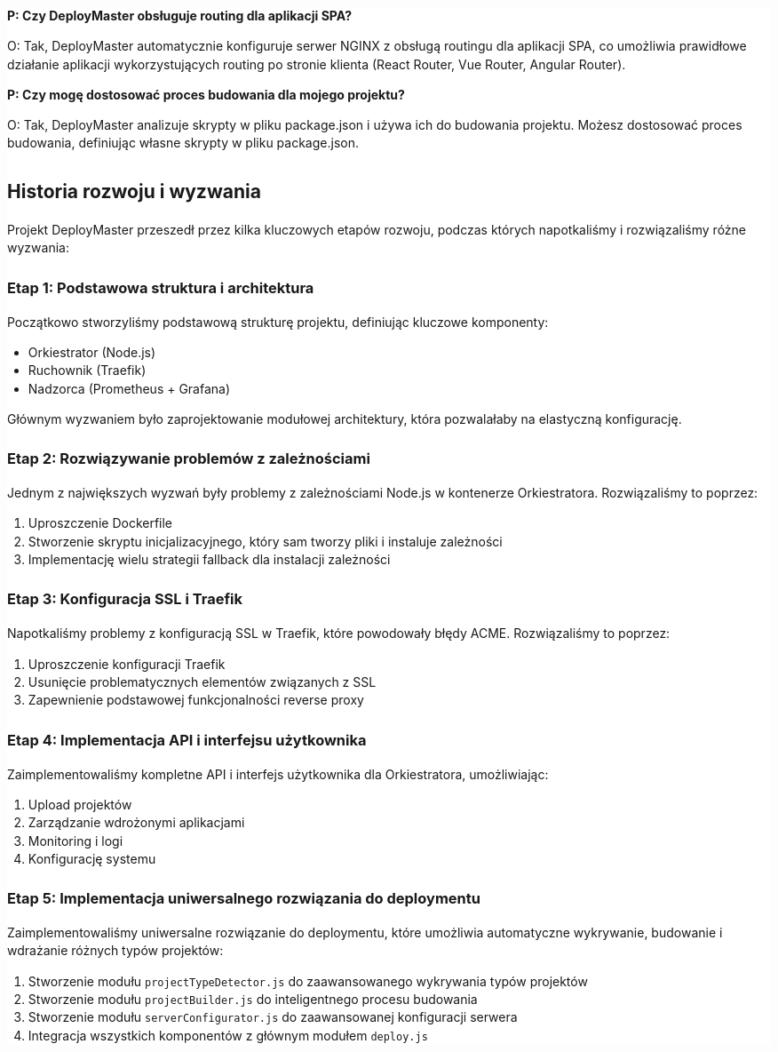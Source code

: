 **P: Czy DeployMaster obsługuje routing dla aplikacji SPA?**

O: Tak, DeployMaster automatycznie konfiguruje serwer NGINX z obsługą routingu dla aplikacji SPA, co umożliwia prawidłowe działanie aplikacji wykorzystujących routing po stronie klienta (React Router, Vue Router, Angular Router).

**P: Czy mogę dostosować proces budowania dla mojego projektu?**

O: Tak, DeployMaster analizuje skrypty w pliku package.json i używa ich do budowania projektu. Możesz dostosować proces budowania, definiując własne skrypty w pliku package.json.

## Historia rozwoju i wyzwania

Projekt DeployMaster przeszedł przez kilka kluczowych etapów rozwoju, podczas których napotkaliśmy i rozwiązaliśmy różne wyzwania:

### Etap 1: Podstawowa struktura i architektura

Początkowo stworzyliśmy podstawową strukturę projektu, definiując kluczowe komponenty:
- Orkiestrator (Node.js)
- Ruchownik (Traefik)
- Nadzorca (Prometheus + Grafana)

Głównym wyzwaniem było zaprojektowanie modułowej architektury, która pozwalałaby na elastyczną konfigurację.

### Etap 2: Rozwiązywanie problemów z zależnościami

Jednym z największych wyzwań były problemy z zależnościami Node.js w kontenerze Orkiestratora. Rozwiązaliśmy to poprzez:
1. Uproszczenie Dockerfile
2. Stworzenie skryptu inicjalizacyjnego, który sam tworzy pliki i instaluje zależności
3. Implementację wielu strategii fallback dla instalacji zależności

### Etap 3: Konfiguracja SSL i Traefik

Napotkaliśmy problemy z konfiguracją SSL w Traefik, które powodowały błędy ACME. Rozwiązaliśmy to poprzez:
1. Uproszczenie konfiguracji Traefik
2. Usunięcie problematycznych elementów związanych z SSL
3. Zapewnienie podstawowej funkcjonalności reverse proxy

### Etap 4: Implementacja API i interfejsu użytkownika

Zaimplementowaliśmy kompletne API i interfejs użytkownika dla Orkiestratora, umożliwiając:
1. Upload projektów
2. Zarządzanie wdrożonymi aplikacjami
3. Monitoring i logi
4. Konfigurację systemu

### Etap 5: Implementacja uniwersalnego rozwiązania do deploymentu

Zaimplementowaliśmy uniwersalne rozwiązanie do deploymentu, które umożliwia automatyczne wykrywanie, budowanie i wdrażanie różnych typów projektów:
1. Stworzenie modułu `projectTypeDetector.js` do zaawansowanego wykrywania typów projektów
2. Stworzenie modułu `projectBuilder.js` do inteligentnego procesu budowania
3. Stworzenie modułu `serverConfigurator.js` do zaawansowanej konfiguracji serwera
4. Integracja wszystkich komponentów z głównym modułem `deploy.js`
